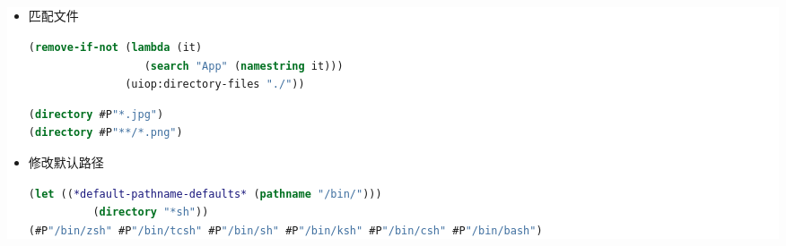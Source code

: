   - 匹配文件
  
    ~~~lisp
	(remove-if-not (lambda (it)
	                  (search "App" (namestring it)))
				   (uiop:directory-files "./"))
    ~~~
	
	~~~lisp
	(directory #P"*.jpg")
	(directory #P"**/*.png")
	~~~

  - 修改默认路径
    
	~~~lisp
    (let ((*default-pathname-defaults* (pathname "/bin/")))
	          (directory "*sh"))
    (#P"/bin/zsh" #P"/bin/tcsh" #P"/bin/sh" #P"/bin/ksh" #P"/bin/csh" #P"/bin/bash")
	~~~
